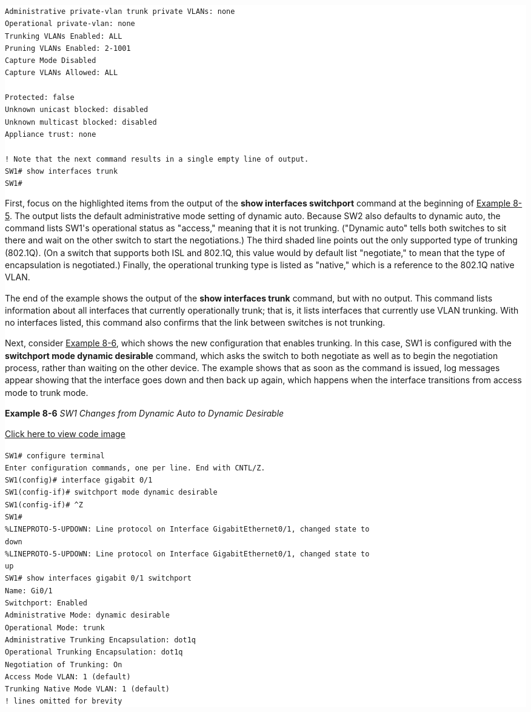 ```
Administrative private-vlan trunk private VLANs: none
Operational private-vlan: none
Trunking VLANs Enabled: ALL
Pruning VLANs Enabled: 2-1001
Capture Mode Disabled
Capture VLANs Allowed: ALL

Protected: false
Unknown unicast blocked: disabled
Unknown multicast blocked: disabled
Appliance trust: none

! Note that the next command results in a single empty line of output.
SW1# show interfaces trunk
SW1#
```

First, focus on the highlighted items from the output of the **show interfaces switchport** command at the beginning of [Example 8-5](vol1_ch08.md#exa8_5). The output lists the default administrative mode setting of dynamic auto. Because SW2 also defaults to dynamic auto, the command lists SW1's operational status as "access," meaning that it is not trunking. ("Dynamic auto" tells both switches to sit there and wait on the other switch to start the negotiations.) The third shaded line points out the only supported type of trunking (802.1Q). (On a switch that supports both ISL and 802.1Q, this value would by default list "negotiate," to mean that the type of encapsulation is negotiated.) Finally, the operational trunking type is listed as "native," which is a reference to the 802.1Q native VLAN.

The end of the example shows the output of the **show interfaces trunk** command, but with no output. This command lists information about all interfaces that currently operationally trunk; that is, it lists interfaces that currently use VLAN trunking. With no interfaces listed, this command also confirms that the link between switches is not trunking.

Next, consider [Example 8-6](vol1_ch08.md#exa8_6), which shows the new configuration that enables trunking. In this case, SW1 is configured with the **switchport mode dynamic desirable** command, which asks the switch to both negotiate as well as to begin the negotiation process, rather than waiting on the other device. The example shows that as soon as the command is issued, log messages appear showing that the interface goes down and then back up again, which happens when the interface transitions from access mode to trunk mode.

**Example 8-6** *SW1 Changes from Dynamic Auto to Dynamic Desirable*

[Click here to view code image](vol1_ch08_images.md#f0205-01)

```
SW1# configure terminal
Enter configuration commands, one per line. End with CNTL/Z.
SW1(config)# interface gigabit 0/1
SW1(config-if)# switchport mode dynamic desirable
SW1(config-if)# ^Z
SW1#
%LINEPROTO-5-UPDOWN: Line protocol on Interface GigabitEthernet0/1, changed state to
down
%LINEPROTO-5-UPDOWN: Line protocol on Interface GigabitEthernet0/1, changed state to
up
SW1# show interfaces gigabit 0/1 switchport
Name: Gi0/1
Switchport: Enabled
Administrative Mode: dynamic desirable
Operational Mode: trunk
Administrative Trunking Encapsulation: dot1q
Operational Trunking Encapsulation: dot1q
Negotiation of Trunking: On
Access Mode VLAN: 1 (default)
Trunking Native Mode VLAN: 1 (default)
! lines omitted for brevity
```